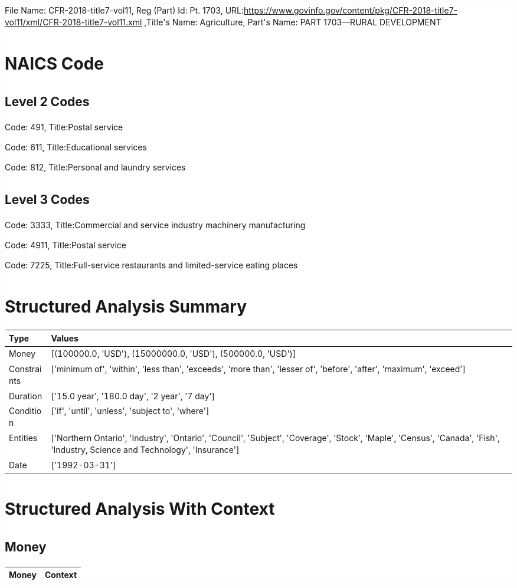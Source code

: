 File Name: CFR-2018-title7-vol11, Reg (Part) Id: Pt. 1703, URL:https://www.govinfo.gov/content/pkg/CFR-2018-title7-vol11/xml/CFR-2018-title7-vol11.xml
,Title's Name: Agriculture, Part's Name: PART 1703—RURAL DEVELOPMENT




# NAICS Code
## Level 2 Codes
Code: 491, Title:Postal service

Code: 611, Title:Educational services

Code: 812, Title:Personal and laundry services




## Level 3 Codes
Code: 3333, Title:Commercial and service industry machinery manufacturing

Code: 4911, Title:Postal service

Code: 7225, Title:Full-service restaurants and limited-service eating places







# Structured Analysis Summary
| Type        | Values                                                                                                                                                                       |
|:------------|:-----------------------------------------------------------------------------------------------------------------------------------------------------------------------------|
| Money       | [(100000.0, 'USD'), (15000000.0, 'USD'), (500000.0, 'USD')]                                                                                                                  |
| Constraints | ['minimum of', 'within', 'less than', 'exceeds', 'more than', 'lesser of', 'before', 'after', 'maximum', 'exceed']                                                           |
| Duration    | ['15.0 year', '180.0 day', '2 year', '7 day']                                                                                                                                |
| Condition   | ['if', 'until', 'unless', 'subject to', 'where']                                                                                                                             |
| Entities    | ['Northern Ontario', 'Industry', 'Ontario', 'Council', 'Subject', 'Coverage', 'Stock', 'Maple', 'Census', 'Canada', 'Fish', 'Industry, Science and Technology', 'Insurance'] |
| Date        | ['1992-03-31']                                                                                                                                                               |


# Structured Analysis With Context
 


## Money
| Money               | Context                                                                                                                                                                                                                                                                                                                                                                                                                                                                                                                                                                                                                                                                                                                                                                                                                                                                                                                                                                                                                                                                                                                                                                                                                                                                                                                                                                                                                                                                                                                                                                                 |
|:--------------------|:----------------------------------------------------------------------------------------------------------------------------------------------------------------------------------------------------------------------------------------------------------------------------------------------------------------------------------------------------------------------------------------------------------------------------------------------------------------------------------------------------------------------------------------------------------------------------------------------------------------------------------------------------------------------------------------------------------------------------------------------------------------------------------------------------------------------------------------------------------------------------------------------------------------------------------------------------------------------------------------------------------------------------------------------------------------------------------------------------------------------------------------------------------------------------------------------------------------------------------------------------------------------------------------------------------------------------------------------------------------------------------------------------------------------------------------------------------------------------------------------------------------------------------------------------------------------------------------|